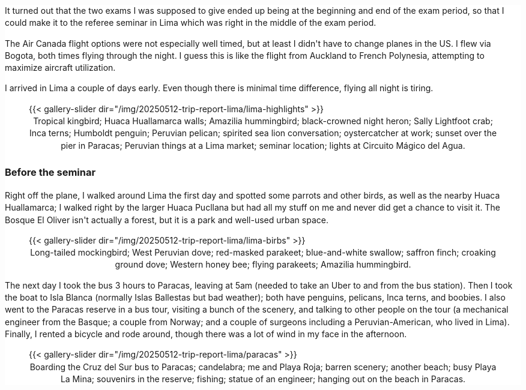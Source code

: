 It turned out that the two exams I was supposed to give ended up being at the beginning and end of the
exam period, so that I could make it to the referee seminar in Lima which was right in the middle of the
exam period. 

The Air Canada flight options were not especially well timed, but at least I didn't have to change planes
in the US. I flew via Bogota, both times flying through the night. I guess this is like the flight from
Auckland to French Polynesia, attempting to maximize aircraft utilization.

I arrived in Lima a couple of days early. Even though there is minimal
time difference, flying all night is tiring.

<figure>
{{< gallery-slider dir="/img/20250512-trip-report-lima/lima-highlights" >}}
<figcaption style="text-align:center">Tropical kingbird; Huaca Huallamarca walls; Amazilia hummingbird; black-crowned night heron; Sally Lightfoot crab; Inca terns; Humboldt penguin; Peruvian pelican; spirited sea lion conversation; oystercatcher at work; sunset over the pier in Paracas; Peruvian things at a Lima market; seminar location; lights at Circuito Mágico del Agua.</figcaption>
</figure>

### Before the seminar

Right off the plane, I walked around Lima the first day and spotted
some parrots and other birds, as well as the nearby Huaca Huallamarca;
I walked right by the larger Huaca Pucllana but had all my stuff on me and
never did get a chance to visit it. The Bosque El Oliver isn't
actually a forest, but it is a park and well-used urban space.

<figure>
{{< gallery-slider dir="/img/20250512-trip-report-lima/lima-birbs" >}}
<figcaption style="text-align:center">Long-tailed mockingbird; West Peruvian dove; red-masked parakeet; blue-and-white swallow; saffron finch; croaking ground dove; Western honey bee; flying parakeets; Amazilia hummingbird.</figcaption>
</figure>

The next day I took the bus 3 hours to Paracas, leaving at 5am (needed
to take an Uber to and from the bus station). Then I took the boat to
Isla Blanca (normally Islas Ballestas but bad weather); both have
penguins, pelicans, Inca terns, and boobies. I also went to the
Paracas reserve in a bus tour, visiting a bunch of the scenery, and
talking to other people on the tour (a mechanical engineer from the
Basque; a couple from Norway; and a couple of surgeons including a
Peruvian-American, who lived in Lima). Finally, I rented a bicycle and
rode around, though there was a lot of wind in my face in the
afternoon.

<figure>
{{< gallery-slider dir="/img/20250512-trip-report-lima/paracas" >}}
<figcaption style="text-align:center">Boarding the Cruz del Sur bus to Paracas; candelabra; me and Playa Roja; barren scenery; another beach; busy Playa La Mina; souvenirs in the reserve; fishing; statue of an engineer; hanging out on the beach in Paracas.</figcaption>
</figure>
